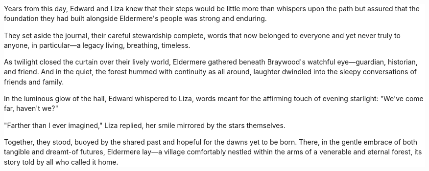 Years from this day, Edward and Liza knew that their steps would be little more than whispers upon the path but assured that the foundation they had built alongside Eldermere's people was strong and enduring. 

They set aside the journal, their careful stewardship complete, words that now belonged to everyone and yet never truly to anyone, in particular—a legacy living, breathing, timeless.

As twilight closed the curtain over their lively world, Eldermere gathered beneath Braywood's watchful eye—guardian, historian, and friend. And in the quiet, the forest hummed with continuity as all around, laughter dwindled into the sleepy conversations of friends and family.

In the luminous glow of the hall, Edward whispered to Liza, words meant for the affirming touch of evening starlight: "We've come far, haven't we?"

"Farther than I ever imagined," Liza replied, her smile mirrored by the stars themselves.

Together, they stood, buoyed by the shared past and hopeful for the dawns yet to be born. There, in the gentle embrace of both tangible and dreamt-of futures, Eldermere lay—a village comfortably nestled within the arms of a venerable and eternal forest, its story told by all who called it home.